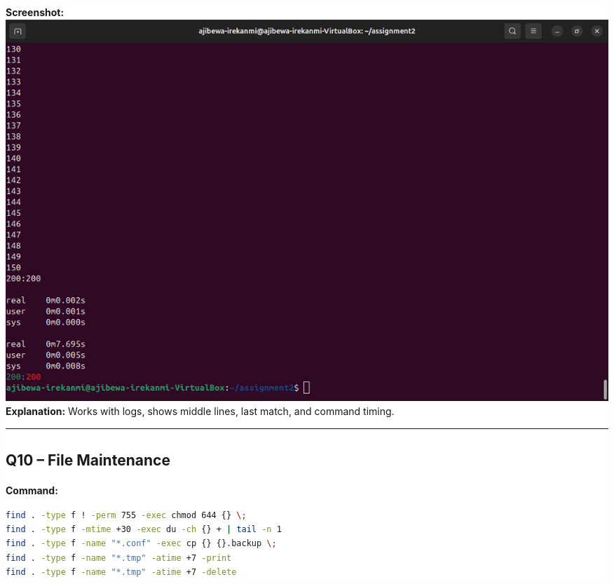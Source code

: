 **Screenshot:** ![Q9](q9.png)
**Explanation:** Works with logs, shows middle lines, last match, and command timing.

---

## Q10 – File Maintenance

**Command:**

```bash
find . -type f ! -perm 755 -exec chmod 644 {} \;
find . -type f -mtime +30 -exec du -ch {} + | tail -n 1
find . -type f -name "*.conf" -exec cp {} {}.backup \;
find . -type f -name "*.tmp" -atime +7 -print
find . -type f -name "*.tmp" -atime +7 -delete
```
